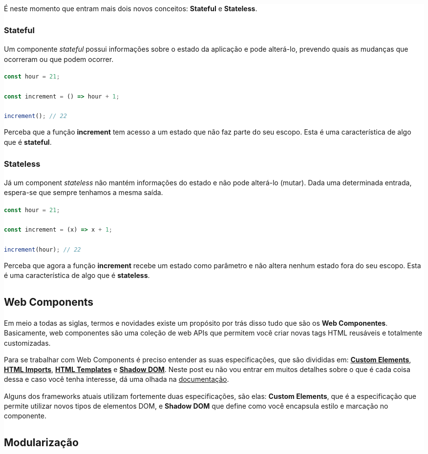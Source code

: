É neste momento que entram mais dois novos conceitos: **Stateful** e **Stateless**.


### Stateful

Um componente *stateful* possui informações sobre o estado da aplicação e pode alterá-lo, prevendo quais as mudanças que ocorreram ou que podem ocorrer.

```js
const hour = 21;

const increment = () => hour + 1;

increment(); // 22
```

Perceba que a função **increment** tem acesso a um estado que não faz parte do seu escopo. Esta é uma característica de algo que é **stateful**.


### Stateless

Já um component *stateless* não mantém informações do estado e não pode alterá-lo (mutar). Dada uma determinada entrada, espera-se que sempre tenhamos a mesma saída.

```js
const hour = 21;

const increment = (x) => x + 1;

increment(hour); // 22
```

Perceba que agora a função **increment** recebe um estado como parâmetro e não altera nenhum estado fora do seu escopo. Esta é uma característica de algo que é **stateless**.


## Web Components

Em meio a todas as siglas, termos e novidades existe um propósito por trás disso tudo que são os **Web Componentes**. Basicamente, web componentes são uma coleção de web APIs que permitem você criar novas tags HTML reusáveis e totalmente customizadas.

Para se trabalhar com Web Components é preciso entender as suas especificações, que são divididas em: **[Custom Elements](https://w3c.github.io/webcomponents/spec/custom/)**, **[HTML Imports](https://w3c.github.io/webcomponents/spec/imports/)**, **[HTML Templates](https://html.spec.whatwg.org/multipage/webappapis.html#scripting)** e **[Shadow DOM](https://w3c.github.io/webcomponents/spec/shadow/)**. Neste post eu não vou entrar em muitos detalhes sobre o que é cada coisa dessa e caso você tenha interesse, dá uma olhada na [documentação](https://www.webcomponents.org/ "Ir para a página dos WebComponents.org").

Alguns dos frameworks atuais utilizam fortemente duas especificações, são elas: **Custom Elements**, que é a especificação que permite utilizar novos tipos de elementos DOM, e **Shadow DOM** que define como você encapsula estilo e marcação no componente.


## Modularização
